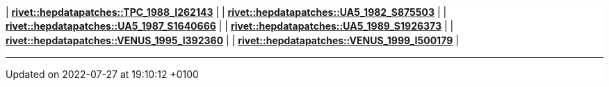 | **[rivet::hepdatapatches::TPC_1988_I262143](http://example.org/namespaces/namespacerivet_1_1hepdatapatches_1_1tpc__1988__i262143/)**  |
| **[rivet::hepdatapatches::UA5_1982_S875503](http://example.org/namespaces/namespacerivet_1_1hepdatapatches_1_1ua5__1982__s875503/)**  |
| **[rivet::hepdatapatches::UA5_1987_S1640666](http://example.org/namespaces/namespacerivet_1_1hepdatapatches_1_1ua5__1987__s1640666/)**  |
| **[rivet::hepdatapatches::UA5_1989_S1926373](http://example.org/namespaces/namespacerivet_1_1hepdatapatches_1_1ua5__1989__s1926373/)**  |
| **[rivet::hepdatapatches::VENUS_1995_I392360](http://example.org/namespaces/namespacerivet_1_1hepdatapatches_1_1venus__1995__i392360/)**  |
| **[rivet::hepdatapatches::VENUS_1999_I500179](http://example.org/namespaces/namespacerivet_1_1hepdatapatches_1_1venus__1999__i500179/)**  |






-------------------------------

Updated on 2022-07-27 at 19:10:12 +0100